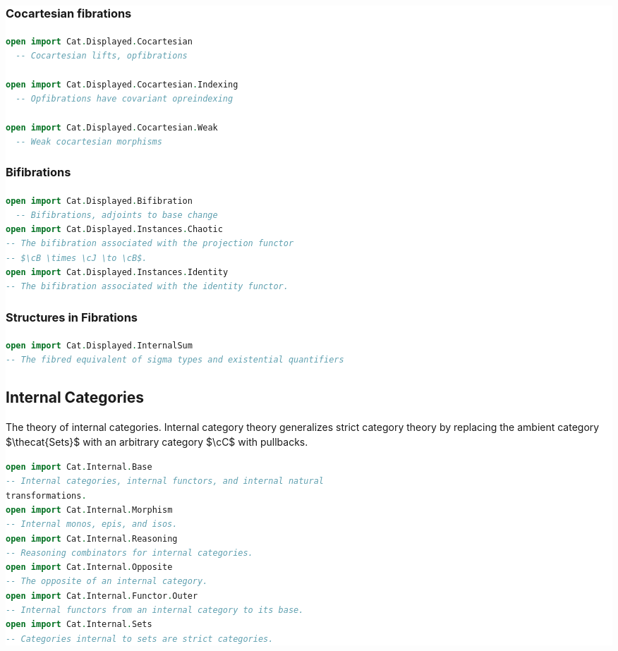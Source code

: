 ### Cocartesian fibrations

```agda
open import Cat.Displayed.Cocartesian
  -- Cocartesian lifts, opfibrations

open import Cat.Displayed.Cocartesian.Indexing
  -- Opfibrations have covariant opreindexing

open import Cat.Displayed.Cocartesian.Weak
  -- Weak cocartesian morphisms
```

### Bifibrations

```agda
open import Cat.Displayed.Bifibration
  -- Bifibrations, adjoints to base change
open import Cat.Displayed.Instances.Chaotic
-- The bifibration associated with the projection functor
-- $\cB \times \cJ \to \cB$.
open import Cat.Displayed.Instances.Identity
-- The bifibration associated with the identity functor.
```

### Structures in Fibrations

```agda
open import Cat.Displayed.InternalSum
-- The fibred equivalent of sigma types and existential quantifiers
```

## Internal Categories

The theory of internal categories. Internal category theory generalizes
strict category theory by replacing the ambient category $\thecat{Sets}$
with an arbitrary category $\cC$ with pullbacks.

```agda
open import Cat.Internal.Base
-- Internal categories, internal functors, and internal natural
transformations.
open import Cat.Internal.Morphism
-- Internal monos, epis, and isos.
open import Cat.Internal.Reasoning
-- Reasoning combinators for internal categories.
open import Cat.Internal.Opposite
-- The opposite of an internal category.
open import Cat.Internal.Functor.Outer
-- Internal functors from an internal category to its base.
open import Cat.Internal.Sets
-- Categories internal to sets are strict categories.
```
